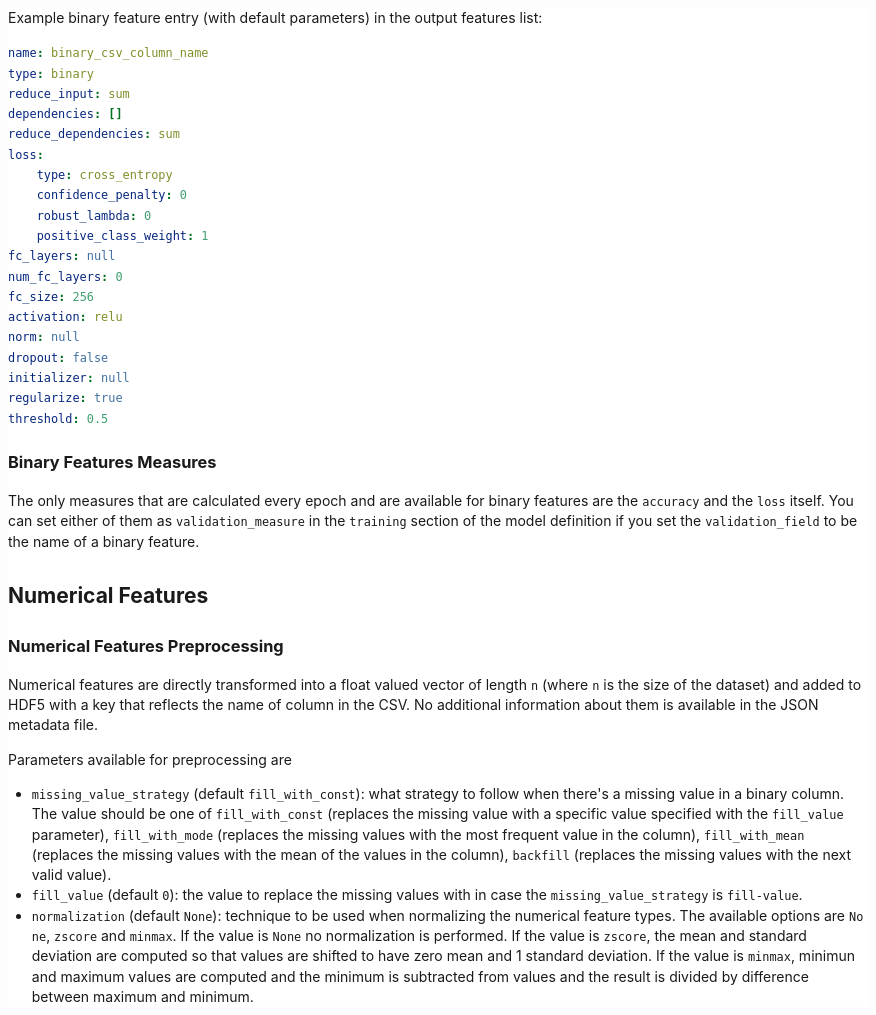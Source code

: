 Example binary feature entry (with default parameters) in the output features list:

```yaml
name: binary_csv_column_name
type: binary
reduce_input: sum
dependencies: []
reduce_dependencies: sum
loss:
    type: cross_entropy
    confidence_penalty: 0
    robust_lambda: 0
    positive_class_weight: 1
fc_layers: null
num_fc_layers: 0
fc_size: 256
activation: relu
norm: null
dropout: false
initializer: null
regularize: true
threshold: 0.5
```

### Binary Features Measures

The only measures that are calculated every epoch and are available for binary features are the `accuracy` and the `loss` itself.
You can set either of them as `validation_measure` in the `training` section of the model definition if you set the `validation_field` to be the name of a binary feature.

Numerical Features
------------------

### Numerical Features Preprocessing

Numerical features are directly transformed into a float valued vector of length `n` (where `n` is the size of the dataset) and added to HDF5 with a key that reflects the name of column in the CSV.
No additional information about them is available in the JSON metadata file.

Parameters available for preprocessing are

- `missing_value_strategy` (default `fill_with_const`): what strategy to follow when there's a missing value in a binary column. The value should be one of `fill_with_const` (replaces the missing value with a specific value specified with the `fill_value` parameter), `fill_with_mode` (replaces the missing values with the most frequent value in the column), `fill_with_mean` (replaces the missing values with the mean of the values in the column), `backfill` (replaces the missing values with the next valid value).
- `fill_value` (default `0`): the value to replace the missing values with in case the `missing_value_strategy` is `fill-value`.
- `normalization` (default `None`): technique to be used when normalizing the numerical feature types. The available options are `None`, `zscore` and `minmax`. If the value is `None` no normalization is performed. If the value is `zscore`, the mean and standard deviation are computed so that values are shifted to have zero mean and 1 standard deviation. If the value is `minmax`, minimun and maximum values are computed and the minimum is subtracted from values and the result is divided by difference between maximum and minimum.
